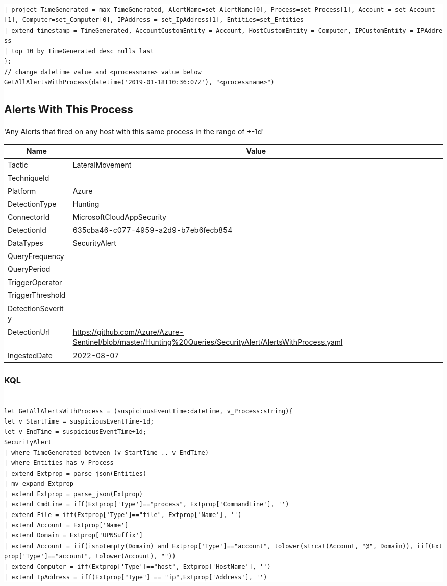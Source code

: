 ```kql
| project TimeGenerated = max_TimeGenerated, AlertName=set_AlertName[0], Process=set_Process[1], Account = set_Account[1], Computer=set_Computer[0], IPAddress = set_IpAddress[1], Entities=set_Entities
| extend timestamp = TimeGenerated, AccountCustomEntity = Account, HostCustomEntity = Computer, IPCustomEntity = IPAddress
| top 10 by TimeGenerated desc nulls last
};
// change datetime value and <processname> value below
GetAllAlertsWithProcess(datetime('2019-01-18T10:36:07Z'), "<processname>")

```

## Alerts With This Process

'Any Alerts that fired on any host with this same process in the range of +-1d'

|Name | Value |
| --- | --- |
|Tactic | LateralMovement|
|TechniqueId | |
|Platform | Azure|
|DetectionType | Hunting |
|ConnectorId | MicrosoftCloudAppSecurity |
|DetectionId | 635cba46-c077-4959-a2d9-b7eb6fecb854 |
|DataTypes | SecurityAlert |
|QueryFrequency |  |
|QueryPeriod |  |
|TriggerOperator |  |
|TriggerThreshold |  |
|DetectionSeverity |  |
|DetectionUrl | https://github.com/Azure/Azure-Sentinel/blob/master/Hunting%20Queries/SecurityAlert/AlertsWithProcess.yaml |
|IngestedDate | 2022-08-07 |

### KQL
```kql

let GetAllAlertsWithProcess = (suspiciousEventTime:datetime, v_Process:string){
let v_StartTime = suspiciousEventTime-1d;
let v_EndTime = suspiciousEventTime+1d;
SecurityAlert
| where TimeGenerated between (v_StartTime .. v_EndTime)
| where Entities has v_Process
| extend Extprop = parse_json(Entities)
| mv-expand Extprop
| extend Extprop = parse_json(Extprop)
| extend CmdLine = iff(Extprop['Type']=="process", Extprop['CommandLine'], '')
| extend File = iff(Extprop['Type']=="file", Extprop['Name'], '')
| extend Account = Extprop['Name']
| extend Domain = Extprop['UPNSuffix']
| extend Account = iif(isnotempty(Domain) and Extprop['Type']=="account", tolower(strcat(Account, "@", Domain)), iif(Extprop['Type']=="account", tolower(Account), ""))
| extend Computer = iff(Extprop['Type']=="host", Extprop['HostName'], '')
| extend IpAddress = iff(Extprop["Type"] == "ip",Extprop['Address'], '')
```